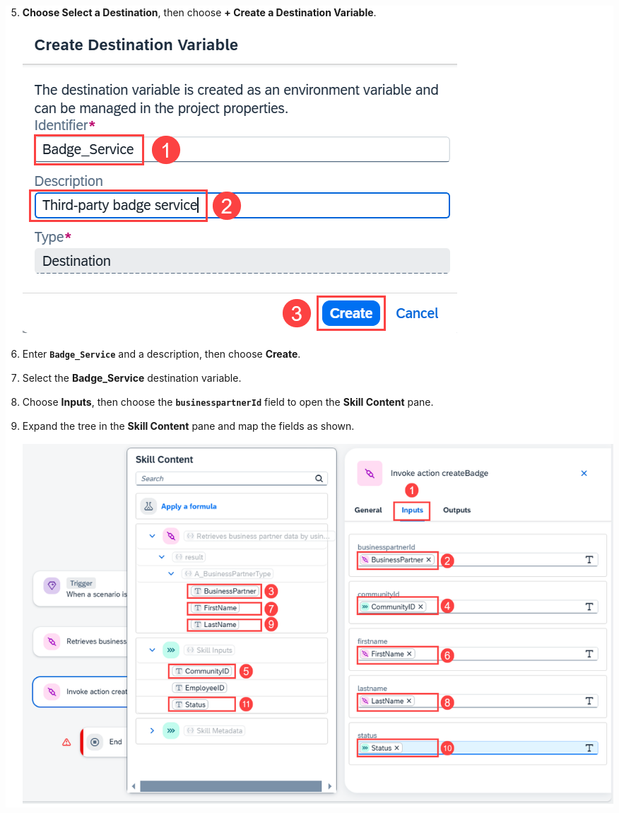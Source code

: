 5. **Choose Select a Destination**, then choose **+ Create a Destination Variable**.

    <!-- border -->
    ![Joule Studio create variable](joulestudio-skill-secondaction5.png)

6. Enter **`Badge_Service`** and a description, then choose **Create**.

7. Select the **Badge_Service** destination variable.

8. Choose **Inputs**, then choose the **`businesspartnerId`** field to open the **Skill Content** pane.

9. Expand the tree in the **Skill Content** pane and map the fields as shown.

    <!-- border -->
    ![Joule Studio map inputs](joulestudio-skill-secondaction6.png)
